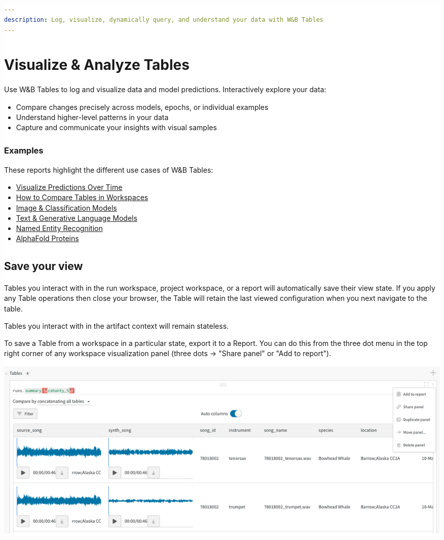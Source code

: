 ```yaml
---
description: Log, visualize, dynamically query, and understand your data with W&B Tables
---
```


# Visualize & Analyze Tables

Use W\&B Tables to log and visualize data and model predictions. Interactively explore your data:

* Compare changes precisely across models, epochs, or individual examples
* Understand higher-level patterns in your data
* Capture and communicate your insights with visual samples

### **Examples**

These reports highlight the different use cases of W\&B Tables:

* [Visualize Predictions Over Time](https://wandb.ai/stacey/mnist-viz/reports/Visualize-Predictions-over-Time--Vmlldzo1OTQxMTk)
* [How to Compare Tables in Workspaces](https://wandb.ai/stacey/xtable/reports/How-to-Compare-Tables-in-Workspaces--Vmlldzo4MTc0MTA)
* [Image & Classification Models](https://wandb.ai/stacey/mendeleev/reports/Tables-Tutorial-Visualize-Data-for-Image-Classification--VmlldzozNjE3NjA)
* [Text & Generative Language Models](https://wandb.ai/stacey/nlg/reports/Tables-Tutorial-Visualize-Text-Data-Predictions---Vmlldzo1NzcwNzY)
* [Named Entity Recognition](https://wandb.ai/stacey/ner\_spacy/reports/Named-Entity-Recognition--Vmlldzo3MDE3NzQ)
* [AlphaFold Proteins](https://wandb.ai/wandb/examples/reports/AlphaFold-ed-Proteins-in-W-B-Tables--Vmlldzo4ODc0MDc)

## Save your view

Tables you interact with in the run workspace, project workspace, or a report will automatically save their view state. If you apply any Table operations then close your browser, the Table will retain the last viewed configuration when you next navigate to the table.

Tables you interact with in the artifact context will remain stateless.

To save a Table from a workspace in a particular state, export it to a Report. You can do this from the three dot menu in the top right corner of any workspace visualization panel (three dots → "Share panel" or "Add to report").

![Share panel creates a new report, Add to report lets you append to an existing report.](<../../.gitbook/assets/Screen Shot 2021-04-30 at 11.16.36 AM.png>)
